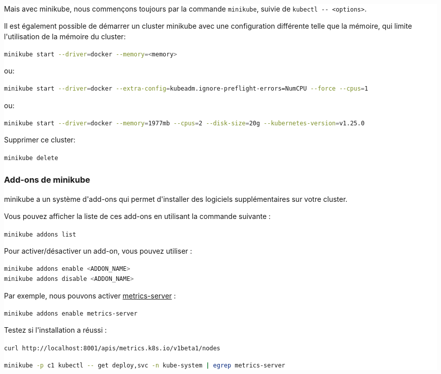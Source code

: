 Mais avec minikube, nous commençons toujours par la commande `minikube`, suivie de `kubectl -- <options>`.

Il est également possible de démarrer un cluster minikube avec une configuration différente telle que la mémoire, qui limite l'utilisation de la mémoire du cluster:

```bash
minikube start --driver=docker --memory=<memory>
```

ou:

```bash
minikube start --driver=docker --extra-config=kubeadm.ignore-preflight-errors=NumCPU --force --cpus=1
```

ou:

```bash
minikube start --driver=docker --memory=1977mb --cpus=2 --disk-size=20g --kubernetes-version=v1.25.0
```

Supprimer ce cluster:

```bash
minikube delete
```

### Add-ons de minikube

minikube a un système d'add-ons qui permet d'installer des logiciels supplémentaires sur votre cluster.

Vous pouvez afficher la liste de ces add-ons en utilisant la commande suivante :

```bash
minikube addons list
```

Pour activer/désactiver un add-on, vous pouvez utiliser :

```bash
minikube addons enable <ADDON_NAME>
minikube addons disable <ADDON_NAME>
```

Par exemple, nous pouvons activer [metrics-server](https://github.com/kubernetes-sigs/metrics-server) :

```bash
minikube addons enable metrics-server
```

Testez si l'installation a réussi : 

```bash
curl http://localhost:8001/apis/metrics.k8s.io/v1beta1/nodes
``` 

```bash
minikube -p c1 kubectl -- get deploy,svc -n kube-system | egrep metrics-server
```
